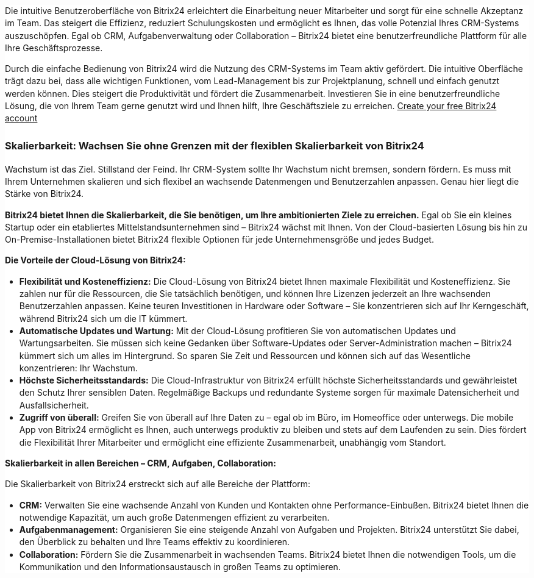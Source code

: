 Die intuitive Benutzeroberfläche von Bitrix24 erleichtert die Einarbeitung neuer Mitarbeiter und sorgt für eine schnelle Akzeptanz im Team.  Das steigert die Effizienz, reduziert Schulungskosten und ermöglicht es Ihnen, das volle Potenzial Ihres CRM-Systems auszuschöpfen.  Egal ob CRM, Aufgabenverwaltung oder Collaboration – Bitrix24 bietet eine benutzerfreundliche Plattform für alle Ihre Geschäftsprozesse.

Durch die einfache Bedienung von Bitrix24 wird die Nutzung des CRM-Systems im Team aktiv gefördert.  Die intuitive Oberfläche trägt dazu bei, dass alle wichtigen Funktionen, vom Lead-Management bis zur Projektplanung, schnell und einfach genutzt werden können.  Dies steigert die Produktivität und fördert die Zusammenarbeit.  Investieren Sie in eine benutzerfreundliche Lösung, die von Ihrem Team gerne genutzt wird und Ihnen hilft, Ihre Geschäftsziele zu erreichen.  <a href="https://www.bitrix24.com/create.php?p=25482205&p1=4.%D0%92%D1%8B%D0%B1%D0%BE%D1%80CRM%D0%B4%D0%BB%D1%8F%D1%81%D1%80%D0%B5%D0%B4%D0%BD%D0%B5%D0%B3%D0%BE%D0%B1%D0%B8%D0%B7%D0%BD%D0%B5%D1%81%D0%B0%3A%D0%BD%D0%B0%D1%87%D1%82%D0%BE%D0%BE%D0%B1%D1%80%D0%B0%D1%82%D0%B8%D1%82%D1%8C%D0%B2%D0%BD%D0%B8%D0%BC%D0%B0%D0%BD%D0%B8%D0%B5%D0%BF%D1%80%D0%B8%D0%BC%D0%B0%D1%81%D1%88%D1%82%D0%B0%D0%B1%D0%B8%D1%80%D0%BE%D0%B2%D0%B0%D0%BD%D0%B8%D0%B8%3F" rel="noindex nofollow">Create your free Bitrix24 account</a>

### Skalierbarkeit:  Wachsen Sie ohne Grenzen mit der flexiblen Skalierbarkeit von Bitrix24

Wachstum ist das Ziel.  Stillstand der Feind.  Ihr CRM-System sollte Ihr Wachstum nicht bremsen, sondern fördern.  Es muss mit Ihrem Unternehmen skalieren und sich flexibel an wachsende Datenmengen und Benutzerzahlen anpassen.  Genau hier liegt die Stärke von Bitrix24.

**Bitrix24 bietet Ihnen die Skalierbarkeit, die Sie benötigen, um Ihre ambitionierten Ziele zu erreichen.**  Egal ob Sie ein kleines Startup oder ein etabliertes Mittelstandsunternehmen sind – Bitrix24 wächst mit Ihnen.  Von der Cloud-basierten Lösung bis hin zu On-Premise-Installationen bietet Bitrix24 flexible Optionen für jede Unternehmensgröße und jedes Budget.

**Die Vorteile der Cloud-Lösung von Bitrix24:**

* **Flexibilität und Kosteneffizienz:**  Die Cloud-Lösung von Bitrix24 bietet Ihnen maximale Flexibilität und Kosteneffizienz.  Sie zahlen nur für die Ressourcen, die Sie tatsächlich benötigen, und können Ihre Lizenzen jederzeit an Ihre wachsenden Benutzerzahlen anpassen.  Keine teuren Investitionen in Hardware oder Software – Sie konzentrieren sich auf Ihr Kerngeschäft, während Bitrix24 sich um die IT kümmert.
* **Automatische Updates und Wartung:**  Mit der Cloud-Lösung profitieren Sie von automatischen Updates und Wartungsarbeiten.  Sie müssen sich keine Gedanken über Software-Updates oder Server-Administration machen – Bitrix24 kümmert sich um alles im Hintergrund.  So sparen Sie Zeit und Ressourcen und können sich auf das Wesentliche konzentrieren: Ihr Wachstum.
* **Höchste Sicherheitsstandards:**  Die Cloud-Infrastruktur von Bitrix24 erfüllt höchste Sicherheitsstandards und gewährleistet den Schutz Ihrer sensiblen Daten.  Regelmäßige Backups und redundante Systeme sorgen für maximale Datensicherheit und Ausfallsicherheit.
* **Zugriff von überall:**  Greifen Sie von überall auf Ihre Daten zu – egal ob im Büro, im Homeoffice oder unterwegs.  Die mobile App von Bitrix24 ermöglicht es Ihnen, auch unterwegs produktiv zu bleiben und stets auf dem Laufenden zu sein.  Dies fördert die Flexibilität Ihrer Mitarbeiter und ermöglicht eine effiziente Zusammenarbeit, unabhängig vom Standort.

**Skalierbarkeit in allen Bereichen – CRM, Aufgaben, Collaboration:**

Die Skalierbarkeit von Bitrix24 erstreckt sich auf alle Bereiche der Plattform:

* **CRM:** Verwalten Sie eine wachsende Anzahl von Kunden und Kontakten ohne Performance-Einbußen.  Bitrix24 bietet Ihnen die notwendige Kapazität, um auch große Datenmengen effizient zu verarbeiten.
* **Aufgabenmanagement:**  Organisieren Sie eine steigende Anzahl von Aufgaben und Projekten.  Bitrix24 unterstützt Sie dabei, den Überblick zu behalten und Ihre Teams effektiv zu koordinieren.
* **Collaboration:**  Fördern Sie die Zusammenarbeit in wachsenden Teams.  Bitrix24 bietet Ihnen die notwendigen Tools, um die Kommunikation und den Informationsaustausch in großen Teams zu optimieren.
